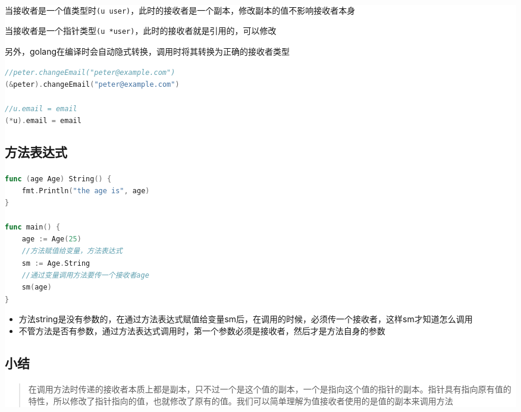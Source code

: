 当接收者是一个值类型时`(u user)`，此时的接收者是一个副本，修改副本的值不影响接收者本身

当接收者是一个指针类型`(u *user)`，此时的接收者就是引用的，可以修改

另外，golang在编译时会自动隐式转换，调用时将其转换为正确的接收者类型

```go
//peter.changeEmail("peter@example.com")
(&peter).changeEmail("peter@example.com")

//u.email = email
(*u).email = email
```

## 方法表达式

```go
func (age Age) String() {
	fmt.Println("the age is", age)
}

func main() {
	age := Age(25)
    //方法赋值给变量，方法表达式
	sm := Age.String
    //通过变量调用方法要传一个接收者age
	sm(age)
}
```

- 方法string是没有参数的，在通过方法表达式赋值给变量sm后，在调用的时候，必须传一个接收者，这样sm才知道怎么调用
- 不管方法是否有参数，通过方法表达式调用时，第一个参数必须是接收者，然后才是方法自身的参数

## 小结

> 在调用方法时传递的接收者本质上都是副本，只不过一个是这个值的副本，一个是指向这个值的指针的副本。指针具有指向原有值的特性，所以修改了指针指向的值，也就修改了原有的值。我们可以简单理解为值接收者使用的是值的副本来调用方法
